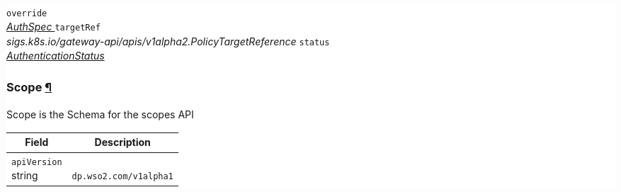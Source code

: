 <td>
</td>
</tr>
<tr>
<td>
<code>override</code></br>
<em>
<a href="#dp.wso2.com/v1alpha1.AuthSpec">
AuthSpec
</a>
</em>
</td>
<td>
</td>
</tr>
<tr>
<td>
<code>targetRef</code></br>
<em>
sigs.k8s.io/gateway-api/apis/v1alpha2.PolicyTargetReference
</em>
</td>
<td>
</td>
</tr>
</table>
</td>
</tr>
<tr>
<td>
<code>status</code></br>
<em>
<a href="#dp.wso2.com/v1alpha1.AuthenticationStatus">
AuthenticationStatus
</a>
</em>
</td>
<td>
</td>
</tr>
</tbody>
</table>
<h3 id="dp.wso2.com/v1alpha1.Scope">Scope
<a class="headerlink" href="#dp.wso2.com%2fv1alpha1.Scope" title="Permanent link">¶</a>
</h3>
<p>
<p>Scope is the Schema for the scopes API</p>
</p>
<table>
<thead>
<tr>
<th>Field</th>
<th>Description</th>
</tr>
</thead>
<tbody>
<tr>
<td>
<code>apiVersion</code></br>
string</td>
<td>
<code>
dp.wso2.com/v1alpha1
</code>